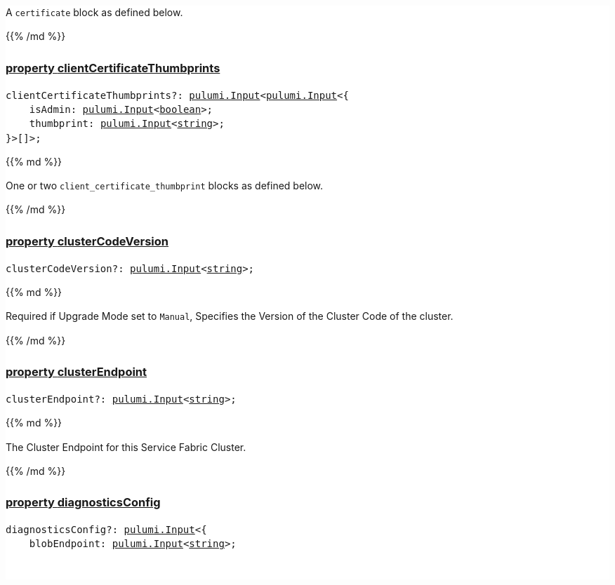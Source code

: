 A `certificate` block as defined below.

{{% /md %}}
</div>
<h3 class="pdoc-member-header" id="ClusterState-clientCertificateThumbprints">
<a class="pdoc-child-name" href="https://github.com/pulumi/pulumi-azure/blob/9ad002cd8d3c86adcf7430e550cbb381cb2e36c5/sdk/nodejs/servicefabric/cluster.ts#L224">property <b>clientCertificateThumbprints</b></a>
</h3>
<div class="pdoc-member-contents">
<pre class="highlight"><span class='kd'></span>clientCertificateThumbprints?: <a href='https://pulumi.io/reference/pkg/nodejs/@pulumi/pulumi/#Input'>pulumi.Input</a>&lt;<a href='https://pulumi.io/reference/pkg/nodejs/@pulumi/pulumi/#Input'>pulumi.Input</a>&lt;{
    isAdmin: <a href='https://pulumi.io/reference/pkg/nodejs/@pulumi/pulumi/#Input'>pulumi.Input</a>&lt;<span class='kd'><a href='https://developer.mozilla.org/en-US/docs/Web/JavaScript/Reference/Global_Objects/Boolean'>boolean</a></span>&gt;;
    thumbprint: <a href='https://pulumi.io/reference/pkg/nodejs/@pulumi/pulumi/#Input'>pulumi.Input</a>&lt;<span class='kd'><a href='https://developer.mozilla.org/en-US/docs/Web/JavaScript/Reference/Global_Objects/String'>string</a></span>&gt;;
}&gt;[]&gt;;</pre>
{{% md %}}

One or two `client_certificate_thumbprint` blocks as defined below.

{{% /md %}}
</div>
<h3 class="pdoc-member-header" id="ClusterState-clusterCodeVersion">
<a class="pdoc-child-name" href="https://github.com/pulumi/pulumi-azure/blob/9ad002cd8d3c86adcf7430e550cbb381cb2e36c5/sdk/nodejs/servicefabric/cluster.ts#L228">property <b>clusterCodeVersion</b></a>
</h3>
<div class="pdoc-member-contents">
<pre class="highlight"><span class='kd'></span>clusterCodeVersion?: <a href='https://pulumi.io/reference/pkg/nodejs/@pulumi/pulumi/#Input'>pulumi.Input</a>&lt;<span class='kd'><a href='https://developer.mozilla.org/en-US/docs/Web/JavaScript/Reference/Global_Objects/String'>string</a></span>&gt;;</pre>
{{% md %}}

Required if Upgrade Mode set to `Manual`, Specifies the Version of the Cluster Code of the cluster.

{{% /md %}}
</div>
<h3 class="pdoc-member-header" id="ClusterState-clusterEndpoint">
<a class="pdoc-child-name" href="https://github.com/pulumi/pulumi-azure/blob/9ad002cd8d3c86adcf7430e550cbb381cb2e36c5/sdk/nodejs/servicefabric/cluster.ts#L232">property <b>clusterEndpoint</b></a>
</h3>
<div class="pdoc-member-contents">
<pre class="highlight"><span class='kd'></span>clusterEndpoint?: <a href='https://pulumi.io/reference/pkg/nodejs/@pulumi/pulumi/#Input'>pulumi.Input</a>&lt;<span class='kd'><a href='https://developer.mozilla.org/en-US/docs/Web/JavaScript/Reference/Global_Objects/String'>string</a></span>&gt;;</pre>
{{% md %}}

The Cluster Endpoint for this Service Fabric Cluster.

{{% /md %}}
</div>
<h3 class="pdoc-member-header" id="ClusterState-diagnosticsConfig">
<a class="pdoc-child-name" href="https://github.com/pulumi/pulumi-azure/blob/9ad002cd8d3c86adcf7430e550cbb381cb2e36c5/sdk/nodejs/servicefabric/cluster.ts#L236">property <b>diagnosticsConfig</b></a>
</h3>
<div class="pdoc-member-contents">
<pre class="highlight"><span class='kd'></span>diagnosticsConfig?: <a href='https://pulumi.io/reference/pkg/nodejs/@pulumi/pulumi/#Input'>pulumi.Input</a>&lt;{
    blobEndpoint: <a href='https://pulumi.io/reference/pkg/nodejs/@pulumi/pulumi/#Input'>pulumi.Input</a>&lt;<span class='kd'><a href='https://developer.mozilla.org/en-US/docs/Web/JavaScript/Reference/Global_Objects/String'>string</a></span>&gt;;
